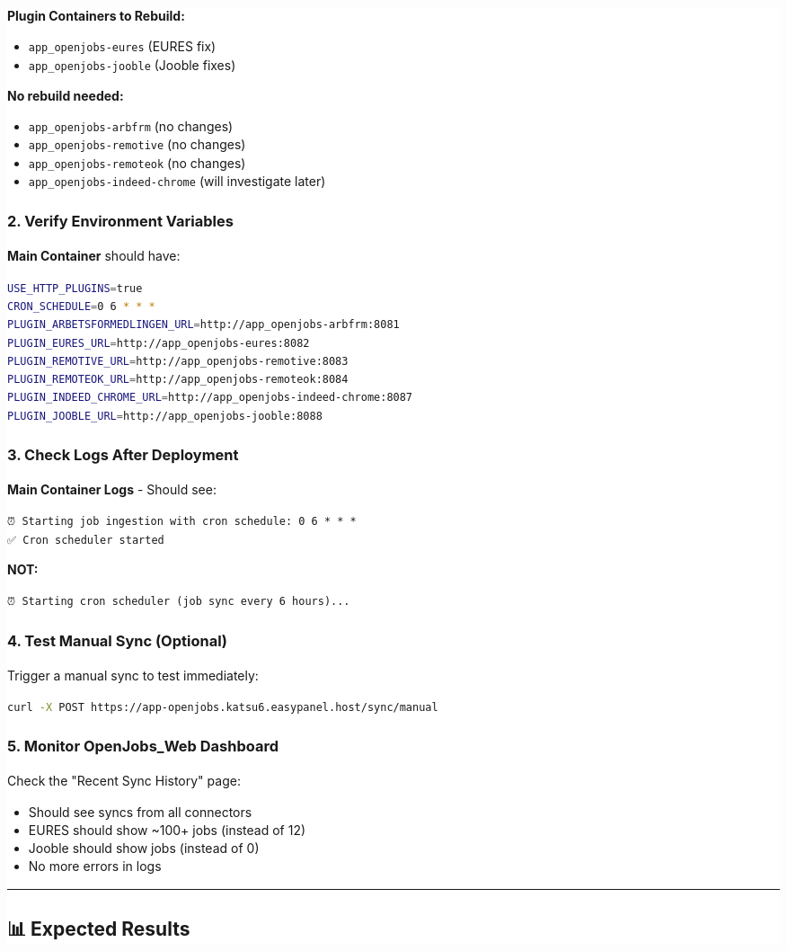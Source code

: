 **Plugin Containers to Rebuild:**
- `app_openjobs-eures` (EURES fix)
- `app_openjobs-jooble` (Jooble fixes)

**No rebuild needed:**
- `app_openjobs-arbfrm` (no changes)
- `app_openjobs-remotive` (no changes)
- `app_openjobs-remoteok` (no changes)
- `app_openjobs-indeed-chrome` (will investigate later)

### 2. Verify Environment Variables

**Main Container** should have:
```bash
USE_HTTP_PLUGINS=true
CRON_SCHEDULE=0 6 * * *
PLUGIN_ARBETSFORMEDLINGEN_URL=http://app_openjobs-arbfrm:8081
PLUGIN_EURES_URL=http://app_openjobs-eures:8082
PLUGIN_REMOTIVE_URL=http://app_openjobs-remotive:8083
PLUGIN_REMOTEOK_URL=http://app_openjobs-remoteok:8084
PLUGIN_INDEED_CHROME_URL=http://app_openjobs-indeed-chrome:8087
PLUGIN_JOOBLE_URL=http://app_openjobs-jooble:8088
```

### 3. Check Logs After Deployment

**Main Container Logs** - Should see:
```
⏰ Starting job ingestion with cron schedule: 0 6 * * *
✅ Cron scheduler started
```

**NOT:**
```
⏰ Starting cron scheduler (job sync every 6 hours)...
```

### 4. Test Manual Sync (Optional)

Trigger a manual sync to test immediately:
```bash
curl -X POST https://app-openjobs.katsu6.easypanel.host/sync/manual
```

### 5. Monitor OpenJobs_Web Dashboard

Check the "Recent Sync History" page:
- Should see syncs from all connectors
- EURES should show ~100+ jobs (instead of 12)
- Jooble should show jobs (instead of 0)
- No more errors in logs

---

## 📊 Expected Results
